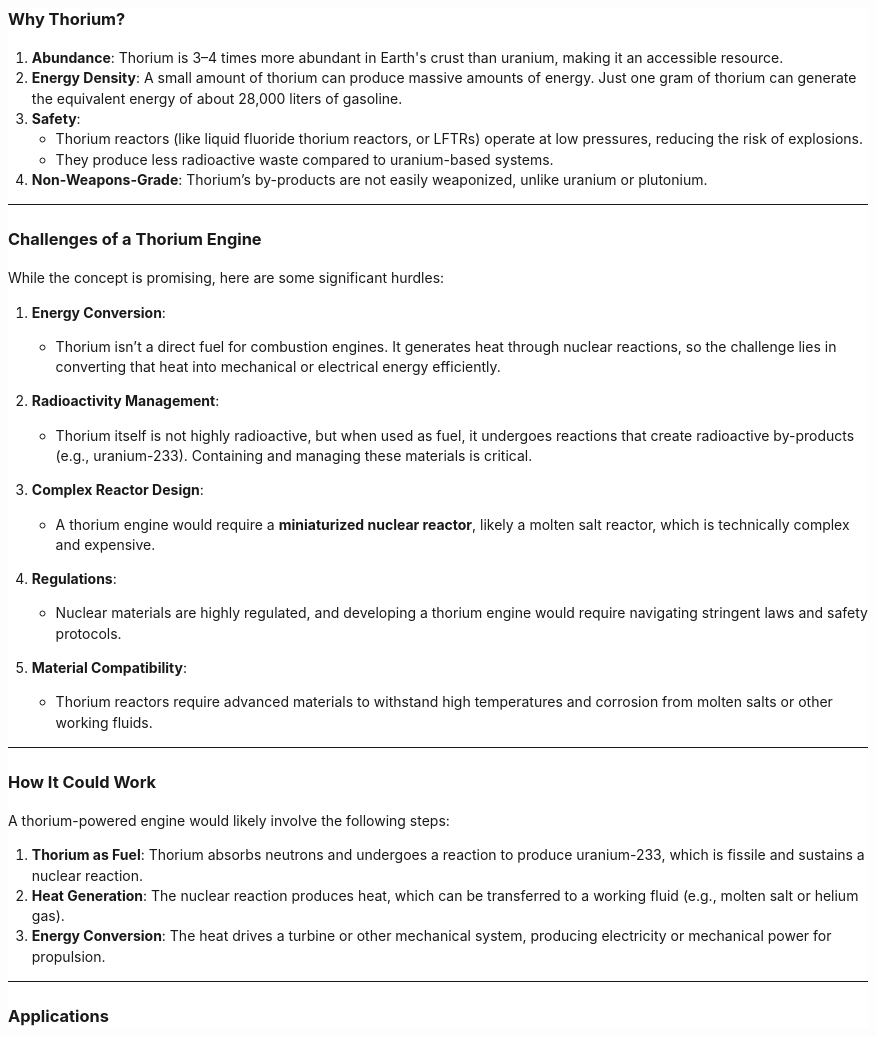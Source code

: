 
### Why Thorium?

1. **Abundance**: Thorium is 3–4 times more abundant in Earth's crust than uranium, making it an accessible resource.
2. **Energy Density**: A small amount of thorium can produce massive amounts of energy. Just one gram of thorium can generate the equivalent energy of about 28,000 liters of gasoline.
3. **Safety**:
   - Thorium reactors (like liquid fluoride thorium reactors, or LFTRs) operate at low pressures, reducing the risk of explosions.
   - They produce less radioactive waste compared to uranium-based systems.
4. **Non-Weapons-Grade**: Thorium’s by-products are not easily weaponized, unlike uranium or plutonium.

---

### Challenges of a Thorium Engine

While the concept is promising, here are some significant hurdles:

1. **Energy Conversion**:
   - Thorium isn’t a direct fuel for combustion engines. It generates heat through nuclear reactions, so the challenge lies in converting that heat into mechanical or electrical energy efficiently.

2. **Radioactivity Management**:
   - Thorium itself is not highly radioactive, but when used as fuel, it undergoes reactions that create radioactive by-products (e.g., uranium-233). Containing and managing these materials is critical.

3. **Complex Reactor Design**:
   - A thorium engine would require a **miniaturized nuclear reactor**, likely a molten salt reactor, which is technically complex and expensive.

4. **Regulations**:
   - Nuclear materials are highly regulated, and developing a thorium engine would require navigating stringent laws and safety protocols.

5. **Material Compatibility**:
   - Thorium reactors require advanced materials to withstand high temperatures and corrosion from molten salts or other working fluids.

---

### How It Could Work

A thorium-powered engine would likely involve the following steps:

1. **Thorium as Fuel**: Thorium absorbs neutrons and undergoes a reaction to produce uranium-233, which is fissile and sustains a nuclear reaction.
2. **Heat Generation**: The nuclear reaction produces heat, which can be transferred to a working fluid (e.g., molten salt or helium gas).
3. **Energy Conversion**: The heat drives a turbine or other mechanical system, producing electricity or mechanical power for propulsion.

---

### Applications

